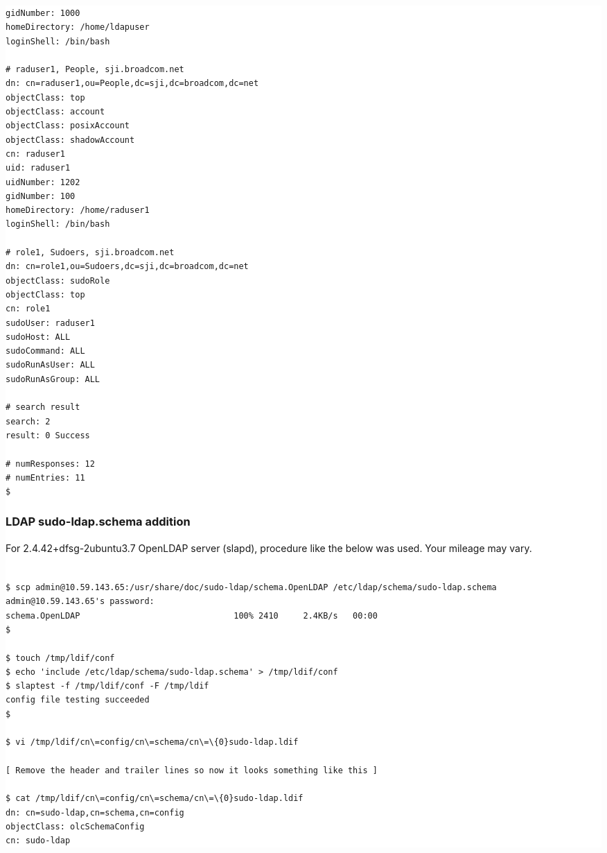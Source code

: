 ```
gidNumber: 1000
homeDirectory: /home/ldapuser
loginShell: /bin/bash

# raduser1, People, sji.broadcom.net
dn: cn=raduser1,ou=People,dc=sji,dc=broadcom,dc=net
objectClass: top
objectClass: account
objectClass: posixAccount
objectClass: shadowAccount
cn: raduser1
uid: raduser1
uidNumber: 1202
gidNumber: 100
homeDirectory: /home/raduser1
loginShell: /bin/bash

# role1, Sudoers, sji.broadcom.net
dn: cn=role1,ou=Sudoers,dc=sji,dc=broadcom,dc=net
objectClass: sudoRole
objectClass: top
cn: role1
sudoUser: raduser1
sudoHost: ALL
sudoCommand: ALL
sudoRunAsUser: ALL
sudoRunAsGroup: ALL

# search result
search: 2
result: 0 Success

# numResponses: 12
# numEntries: 11
$ 

```

### LDAP sudo-ldap.schema addition

For 2.4.42+dfsg-2ubuntu3.7 OpenLDAP server (slapd), procedure like the
below was used. Your mileage may vary.

```

$ scp admin@10.59.143.65:/usr/share/doc/sudo-ldap/schema.OpenLDAP /etc/ldap/schema/sudo-ldap.schema
admin@10.59.143.65's password:
schema.OpenLDAP                               100% 2410     2.4KB/s   00:00
$

$ touch /tmp/ldif/conf
$ echo 'include /etc/ldap/schema/sudo-ldap.schema' > /tmp/ldif/conf
$ slaptest -f /tmp/ldif/conf -F /tmp/ldif
config file testing succeeded
$

$ vi /tmp/ldif/cn\=config/cn\=schema/cn\=\{0}sudo-ldap.ldif

[ Remove the header and trailer lines so now it looks something like this ]

$ cat /tmp/ldif/cn\=config/cn\=schema/cn\=\{0}sudo-ldap.ldif
dn: cn=sudo-ldap,cn=schema,cn=config
objectClass: olcSchemaConfig
cn: sudo-ldap
```